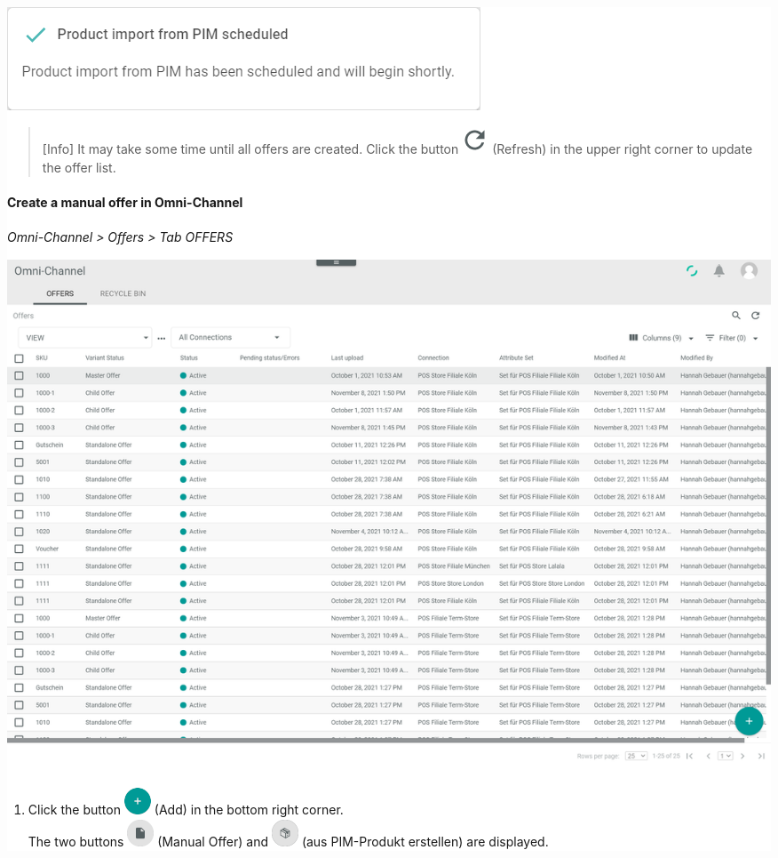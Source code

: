    ![Import scheduled](/Assets/Screenshots/OmniChannel/Offers/Offers/ProductImportScheduled.png "[Import scheduled]")

   > [Info] It may take some time until all offers are created. Click the button ![Refresh](/Assets/Icons/Refresh01.png "[Refresh]") (Refresh) in the upper right corner to update the offer list.

#### Create a manual offer in Omni-Channel

*Omni-Channel > Offers > Tab OFFERS*

![OC Offers](/Assets/Screenshots/OmniChannel/Offers/Offers/Offers.png "[OC Offers]")

1. Click the button ![Add](/Assets/Icons/Plus01.png "[Add]") (Add) in the bottom right corner.   
  The two buttons ![Manual Offer](/Assets/Icons/Document.png "[Manual Offer]") (Manual Offer) and ![PIM Offer](/Assets/Icons/Package.png "[PIM Offer]") (aus PIM-Produkt erstellen) are displayed.


[comment]: <> (Please explain the difference between product and article!)
[comment]: <> (JULIAN: Hier könnten man noch unterbringen wie man zusätzliche Felder mapped ausm PIM raus oder Felder ausm Omni-Channel ins PIM übernimmt)
[comment]: <> (Note for reuse: In case of webshops the procedure can be little bit more complicated because there are potential conflicts to be resolved)
  [comment]: <> (Is that correct? Why does this window exist when I cannot make any changes?)